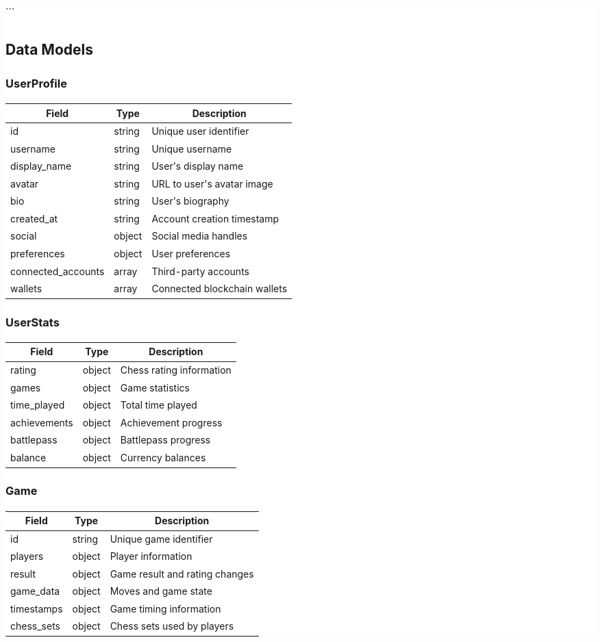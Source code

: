 \`\`\`

## Data Models

### UserProfile

| Field | Type | Description |
|-------|------|-------------|
| id | string | Unique user identifier |
| username | string | Unique username |
| display_name | string | User's display name |
| avatar | string | URL to user's avatar image |
| bio | string | User's biography |
| created_at | string | Account creation timestamp |
| social | object | Social media handles |
| preferences | object | User preferences |
| connected_accounts | array | Third-party accounts |
| wallets | array | Connected blockchain wallets |

### UserStats

| Field | Type | Description |
|-------|------|-------------|
| rating | object | Chess rating information |
| games | object | Game statistics |
| time_played | object | Total time played |
| achievements | object | Achievement progress |
| battlepass | object | Battlepass progress |
| balance | object | Currency balances |

### Game

| Field | Type | Description |
|-------|------|-------------|
| id | string | Unique game identifier |
| players | object | Player information |
| result | object | Game result and rating changes |
| game_data | object | Moves and game state |
| timestamps | object | Game timing information |
| chess_sets | object | Chess sets used by players |
